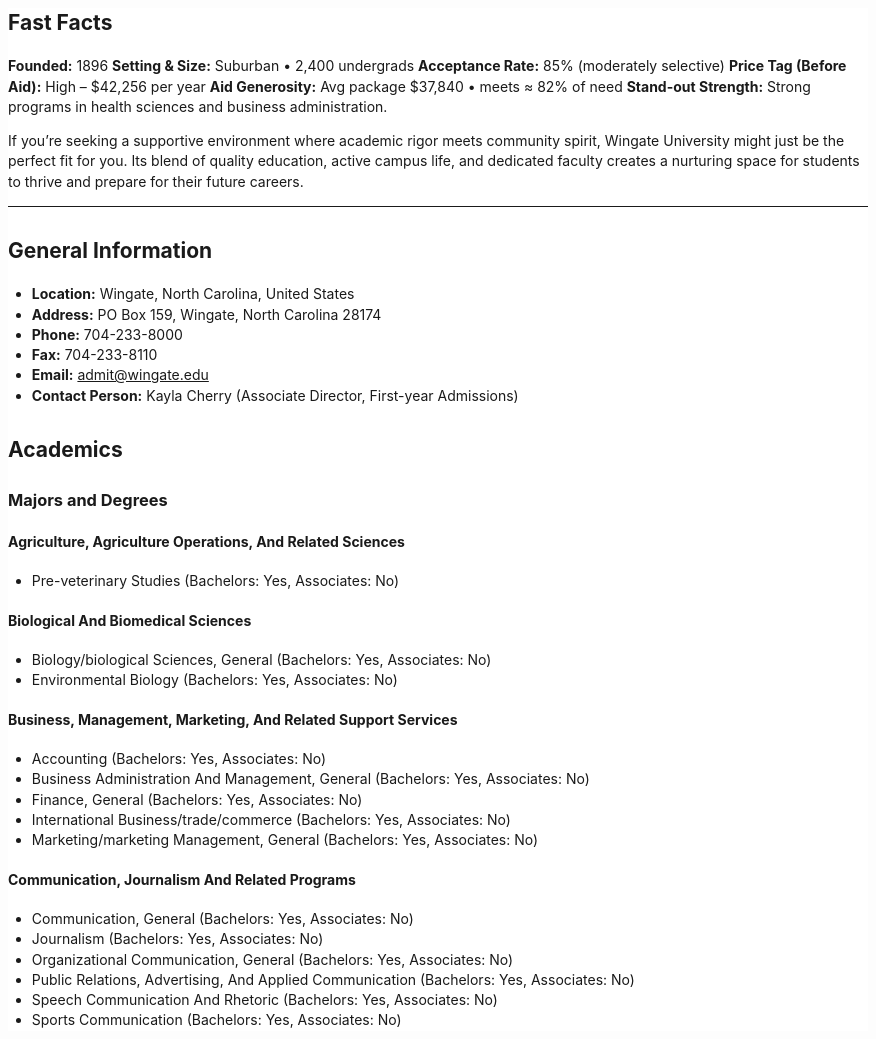 ## Fast Facts
**Founded:** 1896
**Setting & Size:** Suburban • 2,400 undergrads
**Acceptance Rate:** 85% (moderately selective)
**Price Tag (Before Aid):** High – $42,256 per year
**Aid Generosity:** Avg package $37,840 • meets ≈ 82% of need
**Stand-out Strength:** Strong programs in health sciences and business administration.

If you’re seeking a supportive environment where academic rigor meets community spirit, Wingate University might just be the perfect fit for you. Its blend of quality education, active campus life, and dedicated faculty creates a nurturing space for students to thrive and prepare for their future careers.

---

## General Information

- **Location:** Wingate, North Carolina, United States
- **Address:** PO Box 159, Wingate, North Carolina 28174
- **Phone:** 704-233-8000
- **Fax:** 704-233-8110
- **Email:** admit@wingate.edu
- **Contact Person:** Kayla Cherry (Associate Director, First-year Admissions)

## Academics

### Majors and Degrees

#### Agriculture, Agriculture Operations, And Related Sciences

- Pre-veterinary Studies (Bachelors: Yes, Associates: No)

#### Biological And Biomedical Sciences

- Biology/biological Sciences, General (Bachelors: Yes, Associates: No)
- Environmental Biology (Bachelors: Yes, Associates: No)

#### Business, Management, Marketing, And Related Support Services

- Accounting (Bachelors: Yes, Associates: No)
- Business Administration And Management, General (Bachelors: Yes, Associates: No)
- Finance, General (Bachelors: Yes, Associates: No)
- International Business/trade/commerce (Bachelors: Yes, Associates: No)
- Marketing/marketing Management, General (Bachelors: Yes, Associates: No)

#### Communication, Journalism And Related Programs

- Communication, General (Bachelors: Yes, Associates: No)
- Journalism (Bachelors: Yes, Associates: No)
- Organizational Communication, General (Bachelors: Yes, Associates: No)
- Public Relations, Advertising, And Applied Communication (Bachelors: Yes, Associates: No)
- Speech Communication And Rhetoric (Bachelors: Yes, Associates: No)
- Sports Communication (Bachelors: Yes, Associates: No)
